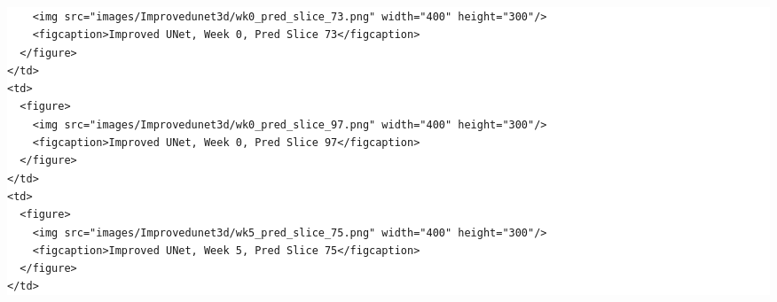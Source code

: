         <img src="images/Improvedunet3d/wk0_pred_slice_73.png" width="400" height="300"/>
        <figcaption>Improved UNet, Week 0, Pred Slice 73</figcaption>
      </figure>
    </td>
    <td>
      <figure>
        <img src="images/Improvedunet3d/wk0_pred_slice_97.png" width="400" height="300"/>
        <figcaption>Improved UNet, Week 0, Pred Slice 97</figcaption>
      </figure>
    </td>
    <td>
      <figure>
        <img src="images/Improvedunet3d/wk5_pred_slice_75.png" width="400" height="300"/>
        <figcaption>Improved UNet, Week 5, Pred Slice 75</figcaption>
      </figure>
    </td>
  </tr>
  <tr>
    <td>
      <figure>